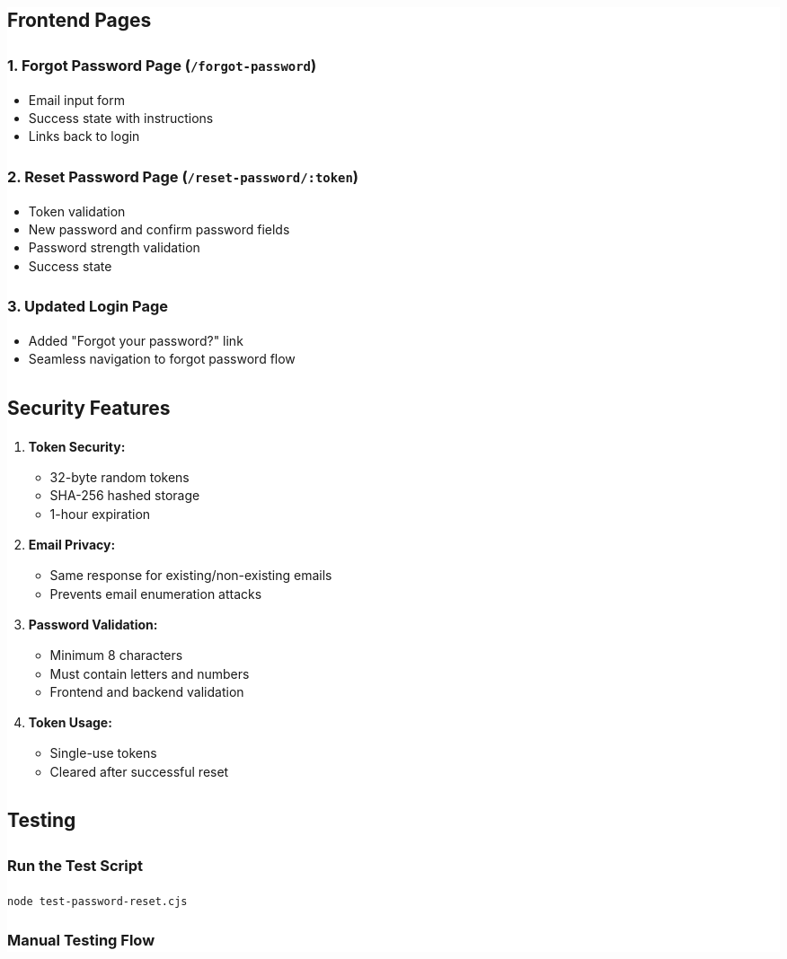 ## Frontend Pages

### 1. Forgot Password Page (`/forgot-password`)

- Email input form
- Success state with instructions
- Links back to login

### 2. Reset Password Page (`/reset-password/:token`)

- Token validation
- New password and confirm password fields
- Password strength validation
- Success state

### 3. Updated Login Page

- Added "Forgot your password?" link
- Seamless navigation to forgot password flow

## Security Features

1. **Token Security:**

   - 32-byte random tokens
   - SHA-256 hashed storage
   - 1-hour expiration

2. **Email Privacy:**

   - Same response for existing/non-existing emails
   - Prevents email enumeration attacks

3. **Password Validation:**

   - Minimum 8 characters
   - Must contain letters and numbers
   - Frontend and backend validation

4. **Token Usage:**
   - Single-use tokens
   - Cleared after successful reset

## Testing

### Run the Test Script

```bash
node test-password-reset.cjs
```

### Manual Testing Flow
